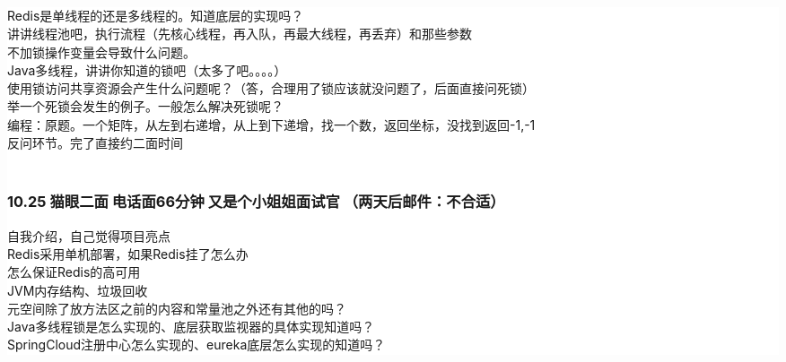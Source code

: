   Redis是单线程的还是多线程的。知道底层的实现吗？
  <br/>
  <span>
  </span>
  讲讲线程池吧，执行流程（先核心线程，再入队，再最大线程，再丢弃）和那些参数
  <br/>
  <span>
  </span>
  不加锁操作变量会导致什么问题。
  <br/>
  <span>
  </span>
  Java多线程，讲讲你知道的锁吧（太多了吧。。。。）
  <br/>
  <span>
  </span>
  使用锁访问共享资源会产生什么问题呢？（答，合理用了锁应该就没问题了，后面直接问死锁）
  <br/>
  <span>
  </span>
  举一个死锁会发生的例子。一般怎么解决死锁呢？
  <br/>
  <span>
  </span>
  编程：原题。一个矩阵，从左到右递增，从上到下递增，找一个数，返回坐标，没找到返回-1,-1
  <br/>
  <span>
  </span>
  反问环节。完了直接约二面时间
  <br/>
  <span>
  </span>
  <br/>
  <h3>
   10.25 猫眼二面 电话面66分钟 又是个小姐姐面试官 （两天后邮件：不合适）
  </h3>
  <span>
  </span>
  自我介绍，自己觉得项目亮点
  <br/>
  <span>
  </span>
  Redis采用单机部署，如果Redis挂了怎么办
  <br/>
  <span>
  </span>
  怎么保证Redis的高可用
  <br/>
  <span>
  </span>
  JVM内存结构、垃圾回收
  <br/>
  <span>
  </span>
  元空间除了放方法区之前的内容和常量池之外还有其他的吗？
  <br/>
  <span>
  </span>
  Java多线程锁是怎么实现的、底层获取监视器的具体实现知道吗？
  <br/>
  <span>
  </span>
  SpringCloud注册中心怎么实现的、eureka底层怎么实现的知道吗？
  <br/>